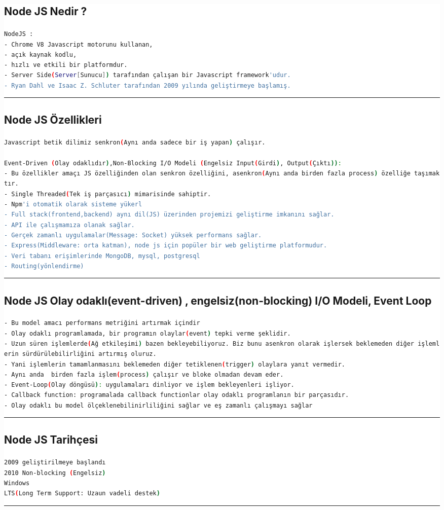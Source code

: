 
## Node JS Nedir ?
```sh
NodeJS :
- Chrome V8 Javascript motorunu kullanan, 
- açık kaynak kodlu, 
- hızlı ve etkili bir platformdur.
- Server Side(Server[Sunucu]) tarafından çalışan bir Javascript framework'udur. 
- Ryan Dahl ve Isaac Z. Schluter tarafından 2009 yılında geliştirmeye başlamış.
```
---


## Node JS Özellikleri
```sh
Javascript betik dilimiz senkron(Aynı anda sadece bir iş yapan) çalışır.

Event-Driven (Olay odaklıdır),Non-Blocking I/O Modeli (Engelsiz Input(Girdi), Output(Çıktı)):
- Bu özellikler amaçı JS özelliğinden olan senkron özelliğini, asenkron(Aynı anda birden fazla process) özelliğe taşımaktır.
- Single Threaded(Tek iş parçasıcı) mimarisinde sahiptir.
- Npm'i otomatik olarak sisteme yükerl
- Full stack(frontend,backend) aynı dil(JS) üzerinden projemizi geliştirme imkanını sağlar.
- API ile çalışmamıza olanak sağlar.
- Gerçek zamanlı uygulamalar(Message: Socket) yüksek performans sağlar.
- Express(Middleware: orta katman), node js için popüler bir web geliştirme platformudur. 
- Veri tabanı erişimlerinde MongoDB, mysql, postgresql
- Routing(yönlendirme)
```
---


## Node JS Olay odaklı(event-driven) , engelsiz(non-blocking) I/O Modeli, Event Loop
```sh
- Bu model amacı performans metriğini artırmak içindir
- Olay odaklı programlamada, bir programın olaylar(event) tepki verme şeklidir.
- Uzun süren işlemlerde(Ağ etkileşimi) bazen bekleyebiliyoruz. Biz bunu asenkron olarak işlersek beklemeden diğer işlemlerin sürdürülebilirliğini artırmış oluruz.
- Yani işlemlerin tamamlanmasını beklemeden diğer tetiklenen(trigger) olaylara yanıt vermedir.
- Aynı anda  birden fazla işlem(process) çalışır ve bloke olmadan devam eder.
- Event-Loop(Olay döngüsü): uygulamaları dinliyor ve işlem bekleyenleri işliyor.
- Callback function: programalada callback functionlar olay odaklı programlanın bir parçasıdır.
- Olay odaklı bu model ölçeklenebilinirliliğini sağlar ve eş zamanlı çalışmayı sağlar
```
---

## Node JS Tarihçesi
```sh
2009 geliştirilmeye başlandı
2010 Non-blocking (Engelsiz)
Windows
LTS(Long Term Support: Uzaun vadeli destek)
```
---
